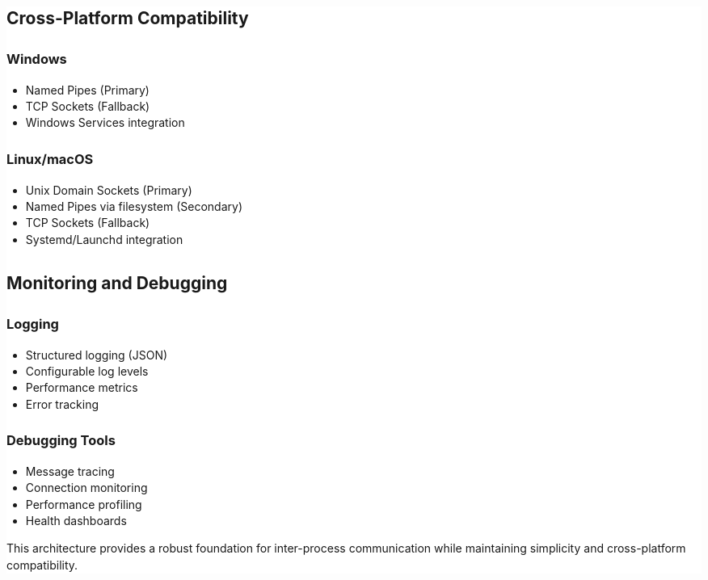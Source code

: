 ## Cross-Platform Compatibility

### Windows
- Named Pipes (Primary)
- TCP Sockets (Fallback)
- Windows Services integration

### Linux/macOS
- Unix Domain Sockets (Primary)
- Named Pipes via filesystem (Secondary)
- TCP Sockets (Fallback)
- Systemd/Launchd integration

## Monitoring and Debugging

### Logging
- Structured logging (JSON)
- Configurable log levels
- Performance metrics
- Error tracking

### Debugging Tools
- Message tracing
- Connection monitoring
- Performance profiling
- Health dashboards

This architecture provides a robust foundation for inter-process communication while maintaining simplicity and cross-platform compatibility.